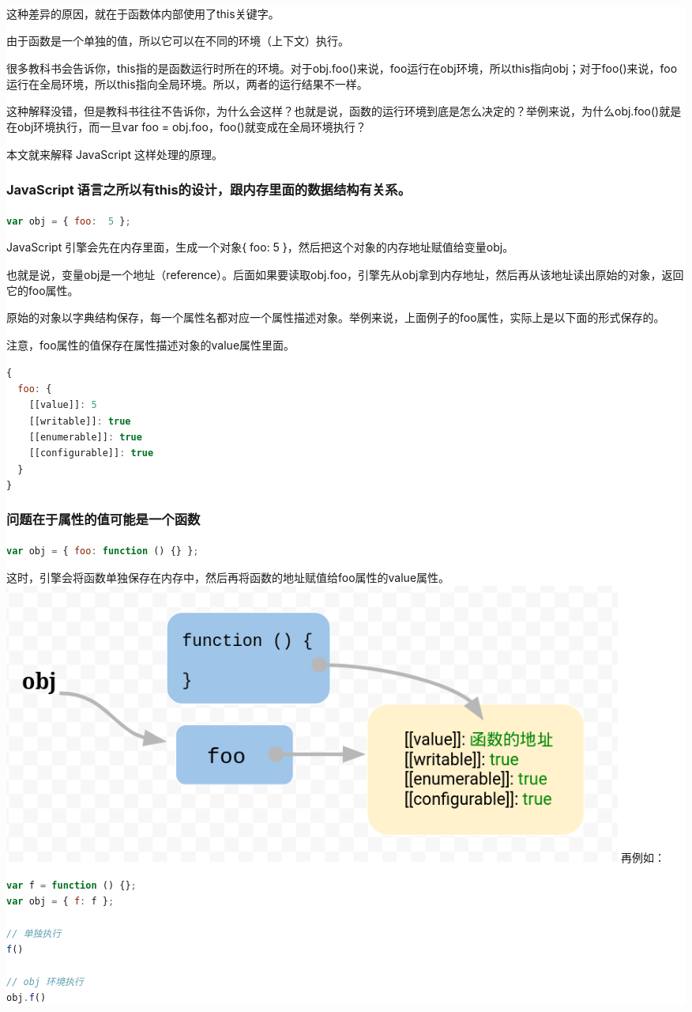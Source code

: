 这种差异的原因，就在于函数体内部使用了this关键字。

由于函数是一个单独的值，所以它可以在不同的环境（上下文）执行。

很多教科书会告诉你，this指的是函数运行时所在的环境。对于obj.foo()来说，foo运行在obj环境，所以this指向obj；对于foo()来说，foo运行在全局环境，所以this指向全局环境。所以，两者的运行结果不一样。

这种解释没错，但是教科书往往不告诉你，为什么会这样？也就是说，函数的运行环境到底是怎么决定的？举例来说，为什么obj.foo()就是在obj环境执行，而一旦var foo = obj.foo，foo()就变成在全局环境执行？

本文就来解释 JavaScript 这样处理的原理。

### JavaScript 语言之所以有this的设计，跟内存里面的数据结构有关系。
```javaScript
var obj = { foo:  5 };
```
JavaScript 引擎会先在内存里面，生成一个对象{ foo: 5 }，然后把这个对象的内存地址赋值给变量obj。

也就是说，变量obj是一个地址（reference）。后面如果要读取obj.foo，引擎先从obj拿到内存地址，然后再从该地址读出原始的对象，返回它的foo属性。

原始的对象以字典结构保存，每一个属性名都对应一个属性描述对象。举例来说，上面例子的foo属性，实际上是以下面的形式保存的。

注意，foo属性的值保存在属性描述对象的value属性里面。
```javaScript
{
  foo: {
    [[value]]: 5
    [[writable]]: true
    [[enumerable]]: true
    [[configurable]]: true
  }
}
```

### 问题在于属性的值可能是一个函数
```javaScript
var obj = { foo: function () {} };
```
这时，引擎会将函数单独保存在内存中，然后再将函数的地址赋值给foo属性的value属性。
![](./img/this和函数1.png)
再例如：
```javaScript
var f = function () {};
var obj = { f: f };

// 单独执行
f()

// obj 环境执行
obj.f()
```